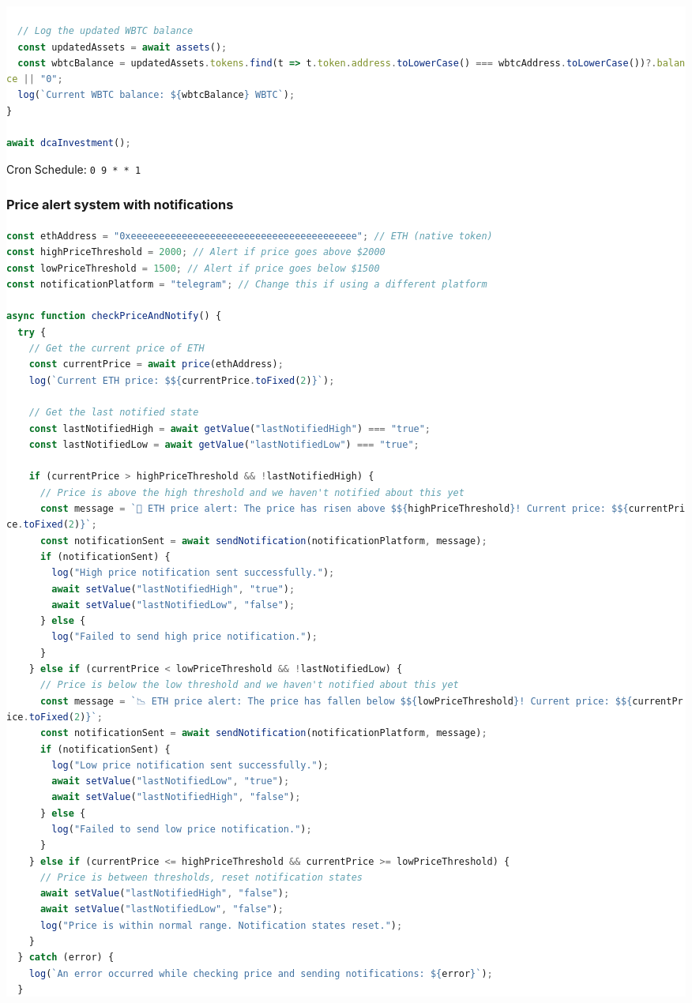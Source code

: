 ```typescript

  // Log the updated WBTC balance
  const updatedAssets = await assets();
  const wbtcBalance = updatedAssets.tokens.find(t => t.token.address.toLowerCase() === wbtcAddress.toLowerCase())?.balance || "0";
  log(`Current WBTC balance: ${wbtcBalance} WBTC`);
}

await dcaInvestment();
```

Cron Schedule: `0 9 * * 1`

### Price alert system with notifications

```typescript
const ethAddress = "0xeeeeeeeeeeeeeeeeeeeeeeeeeeeeeeeeeeeeeeee"; // ETH (native token)
const highPriceThreshold = 2000; // Alert if price goes above $2000
const lowPriceThreshold = 1500; // Alert if price goes below $1500
const notificationPlatform = "telegram"; // Change this if using a different platform

async function checkPriceAndNotify() {
  try {
    // Get the current price of ETH
    const currentPrice = await price(ethAddress);
    log(`Current ETH price: $${currentPrice.toFixed(2)}`);

    // Get the last notified state
    const lastNotifiedHigh = await getValue("lastNotifiedHigh") === "true";
    const lastNotifiedLow = await getValue("lastNotifiedLow") === "true";

    if (currentPrice > highPriceThreshold && !lastNotifiedHigh) {
      // Price is above the high threshold and we haven't notified about this yet
      const message = `🚀 ETH price alert: The price has risen above $${highPriceThreshold}! Current price: $${currentPrice.toFixed(2)}`;
      const notificationSent = await sendNotification(notificationPlatform, message);
      if (notificationSent) {
        log("High price notification sent successfully.");
        await setValue("lastNotifiedHigh", "true");
        await setValue("lastNotifiedLow", "false");
      } else {
        log("Failed to send high price notification.");
      }
    } else if (currentPrice < lowPriceThreshold && !lastNotifiedLow) {
      // Price is below the low threshold and we haven't notified about this yet
      const message = `📉 ETH price alert: The price has fallen below $${lowPriceThreshold}! Current price: $${currentPrice.toFixed(2)}`;
      const notificationSent = await sendNotification(notificationPlatform, message);
      if (notificationSent) {
        log("Low price notification sent successfully.");
        await setValue("lastNotifiedLow", "true");
        await setValue("lastNotifiedHigh", "false");
      } else {
        log("Failed to send low price notification.");
      }
    } else if (currentPrice <= highPriceThreshold && currentPrice >= lowPriceThreshold) {
      // Price is between thresholds, reset notification states
      await setValue("lastNotifiedHigh", "false");
      await setValue("lastNotifiedLow", "false");
      log("Price is within normal range. Notification states reset.");
    }
  } catch (error) {
    log(`An error occurred while checking price and sending notifications: ${error}`);
  }
```